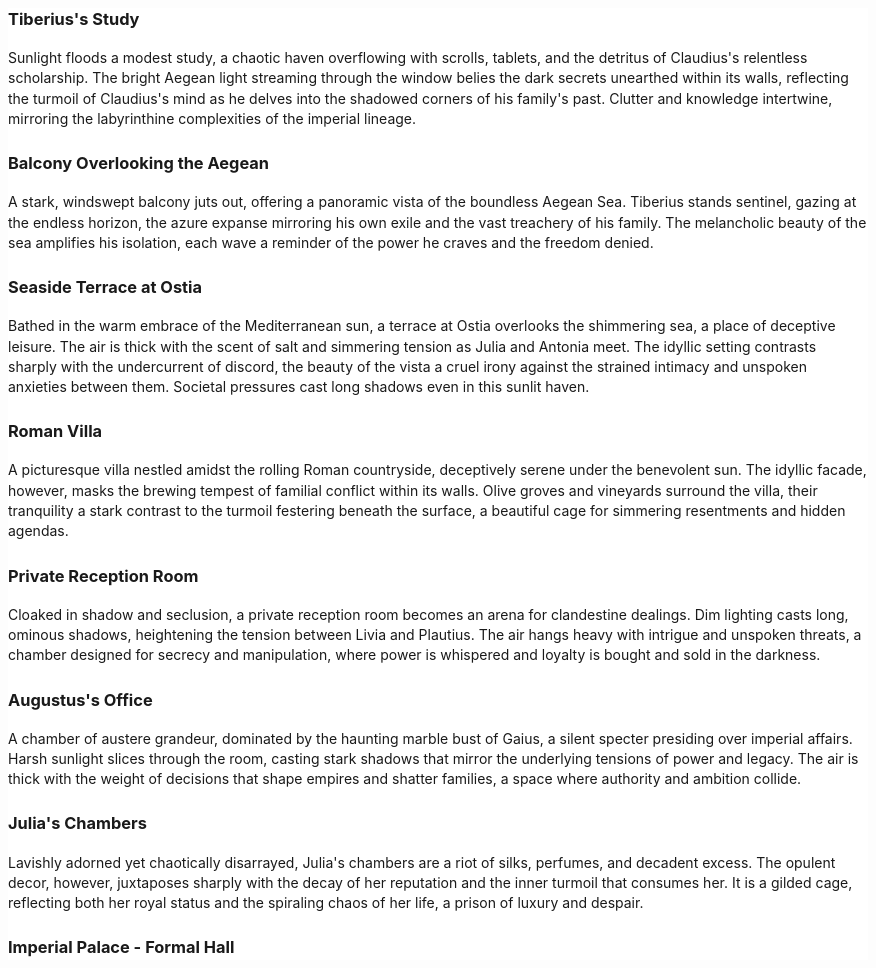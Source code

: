 ### Tiberius's Study

Sunlight floods a modest study, a chaotic haven overflowing with scrolls, tablets, and the detritus of Claudius's relentless scholarship.  The bright Aegean light streaming through the window belies the dark secrets unearthed within its walls, reflecting the turmoil of Claudius's mind as he delves into the shadowed corners of his family's past.  Clutter and knowledge intertwine, mirroring the labyrinthine complexities of the imperial lineage.

### Balcony Overlooking the Aegean

A stark, windswept balcony juts out, offering a panoramic vista of the boundless Aegean Sea. Tiberius stands sentinel, gazing at the endless horizon, the azure expanse mirroring his own exile and the vast treachery of his family. The melancholic beauty of the sea amplifies his isolation, each wave a reminder of the power he craves and the freedom denied.

### Seaside Terrace at Ostia

Bathed in the warm embrace of the Mediterranean sun, a terrace at Ostia overlooks the shimmering sea, a place of deceptive leisure. The air is thick with the scent of salt and simmering tension as Julia and Antonia meet. The idyllic setting contrasts sharply with the undercurrent of discord, the beauty of the vista a cruel irony against the strained intimacy and unspoken anxieties between them. Societal pressures cast long shadows even in this sunlit haven.

### Roman Villa

A picturesque villa nestled amidst the rolling Roman countryside, deceptively serene under the benevolent sun.  The idyllic facade, however, masks the brewing tempest of familial conflict within its walls.  Olive groves and vineyards surround the villa, their tranquility a stark contrast to the turmoil festering beneath the surface, a beautiful cage for simmering resentments and hidden agendas.

### Private Reception Room

Cloaked in shadow and seclusion, a private reception room becomes an arena for clandestine dealings.  Dim lighting casts long, ominous shadows, heightening the tension between Livia and Plautius. The air hangs heavy with intrigue and unspoken threats, a chamber designed for secrecy and manipulation, where power is whispered and loyalty is bought and sold in the darkness.

### Augustus's Office

A chamber of austere grandeur, dominated by the haunting marble bust of Gaius, a silent specter presiding over imperial affairs. Harsh sunlight slices through the room, casting stark shadows that mirror the underlying tensions of power and legacy.  The air is thick with the weight of decisions that shape empires and shatter families, a space where authority and ambition collide.

### Julia's Chambers

Lavishly adorned yet chaotically disarrayed, Julia's chambers are a riot of silks, perfumes, and decadent excess. The opulent decor, however, juxtaposes sharply with the decay of her reputation and the inner turmoil that consumes her.  It is a gilded cage, reflecting both her royal status and the spiraling chaos of her life, a prison of luxury and despair.

### Imperial Palace - Formal Hall
